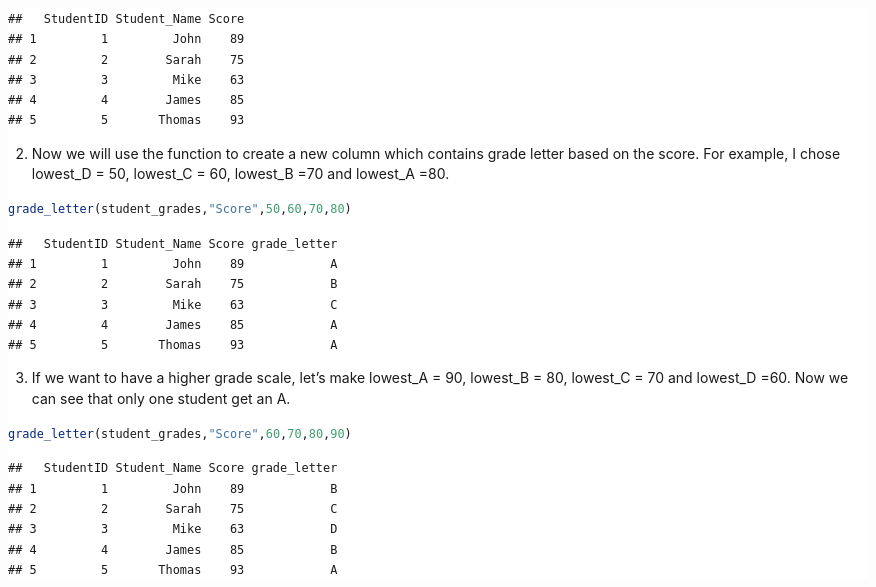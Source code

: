     ##   StudentID Student_Name Score
    ## 1         1         John    89
    ## 2         2        Sarah    75
    ## 3         3         Mike    63
    ## 4         4        James    85
    ## 5         5       Thomas    93

2.  Now we will use the function to create a new column which contains
    grade letter based on the score. For example, I chose lowest_D = 50,
    lowest_C = 60, lowest_B =70 and lowest_A =80.

``` r
grade_letter(student_grades,"Score",50,60,70,80)
```

    ##   StudentID Student_Name Score grade_letter
    ## 1         1         John    89            A
    ## 2         2        Sarah    75            B
    ## 3         3         Mike    63            C
    ## 4         4        James    85            A
    ## 5         5       Thomas    93            A

3.  If we want to have a higher grade scale, let’s make lowest_A = 90,
    lowest_B = 80, lowest_C = 70 and lowest_D =60. Now we can see that
    only one student get an A.

``` r
grade_letter(student_grades,"Score",60,70,80,90)
```

    ##   StudentID Student_Name Score grade_letter
    ## 1         1         John    89            B
    ## 2         2        Sarah    75            C
    ## 3         3         Mike    63            D
    ## 4         4        James    85            B
    ## 5         5       Thomas    93            A
